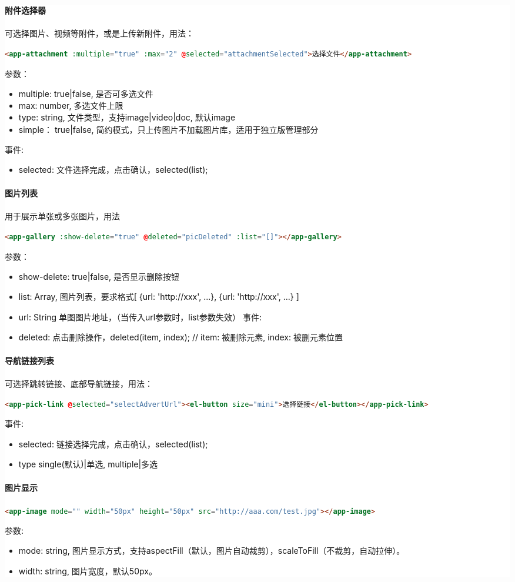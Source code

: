 #### 附件选择器

可选择图片、视频等附件，或是上传新附件，用法：

```html
<app-attachment :multiple="true" :max="2" @selected="attachmentSelected">选择文件</app-attachment>
```

参数：

- multiple: true|false, 是否可多选文件
- max: number, 多选文件上限
- type: string, 文件类型，支持image|video|doc, 默认image
- simple： true|false, 简约模式，只上传图片不加载图片库，适用于独立版管理部分

事件:

- selected: 文件选择完成，点击确认，selected(list);

#### 图片列表

用于展示单张或多张图片，用法

```html
<app-gallery :show-delete="true" @deleted="picDeleted" :list="[]"></app-gallery>
```

参数：

- show-delete: true|false, 是否显示删除按钮
- list: Array, 图片列表，要求格式[ {url: 'http://xxx', ...}, {url: 'http://xxx', ...} ] 
- url: String 单图图片地址，（当传入url参数时，list参数失效）
事件:

- deleted: 点击删除操作，deleted(item, index); // item: 被删除元素, index: 被删元素位置

#### 导航链接列表

可选择跳转链接、底部导航链接，用法：

```html
<app-pick-link @selected="selectAdvertUrl"><el-button size="mini">选择链接</el-button></app-pick-link>
```

事件:

- selected: 链接选择完成，点击确认，selected(list);

- type single(默认)|单选, multiple|多选

#### 图片显示

```html
<app-image mode="" width="50px" height="50px" src="http://aaa.com/test.jpg"></app-image>
```

参数:

- mode: string, 图片显示方式，支持aspectFill（默认，图片自动裁剪），scaleToFill（不裁剪，自动拉伸）。

- width: string, 图片宽度，默认50px。
